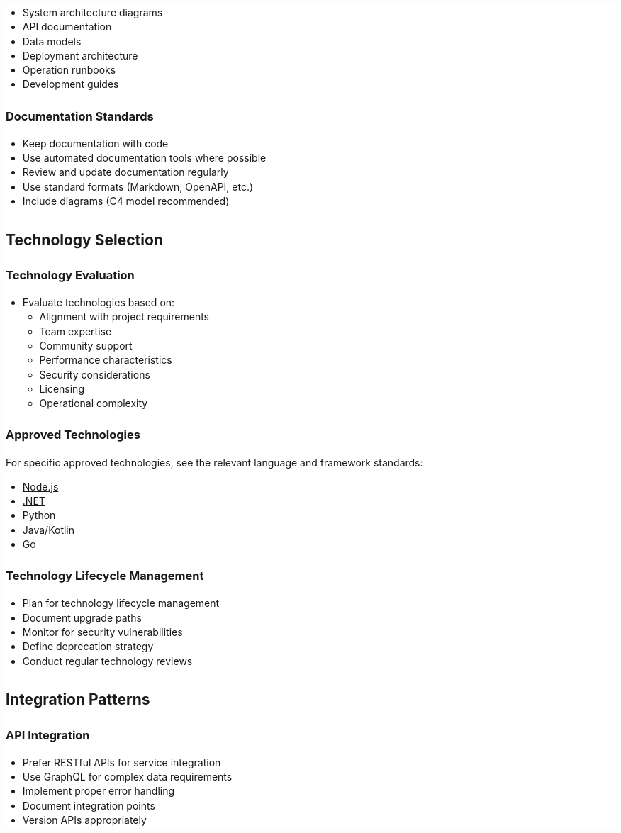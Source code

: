 - System architecture diagrams
- API documentation
- Data models
- Deployment architecture
- Operation runbooks
- Development guides

### Documentation Standards

- Keep documentation with code
- Use automated documentation tools where possible
- Review and update documentation regularly
- Use standard formats (Markdown, OpenAPI, etc.)
- Include diagrams (C4 model recommended)

## Technology Selection

### Technology Evaluation

- Evaluate technologies based on:
  - Alignment with project requirements
  - Team expertise
  - Community support
  - Performance characteristics
  - Security considerations
  - Licensing
  - Operational complexity

### Approved Technologies

For specific approved technologies, see the relevant language and framework standards:
- [Node.js](../frameworks/nodejs.md)
- [.NET](../languages/csharp.md)
- [Python](../languages/python.md)
- [Java/Kotlin](../languages/java.md)
- [Go](../languages/go.md)

### Technology Lifecycle Management

- Plan for technology lifecycle management
- Document upgrade paths
- Monitor for security vulnerabilities
- Define deprecation strategy
- Conduct regular technology reviews

## Integration Patterns

### API Integration

- Prefer RESTful APIs for service integration
- Use GraphQL for complex data requirements
- Implement proper error handling
- Document integration points
- Version APIs appropriately
